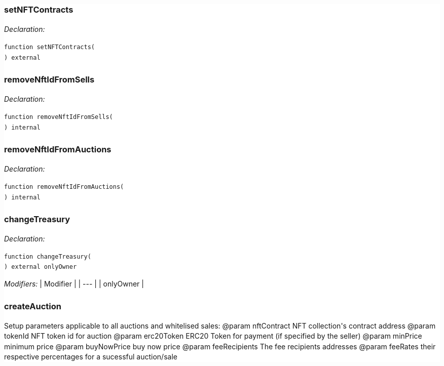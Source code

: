 ### setNFTContracts



*Declaration:*
```solidity
function setNFTContracts(
) external
```




### removeNftIdFromSells



*Declaration:*
```solidity
function removeNftIdFromSells(
) internal
```




### removeNftIdFromAuctions



*Declaration:*
```solidity
function removeNftIdFromAuctions(
) internal
```




### changeTreasury



*Declaration:*
```solidity
function changeTreasury(
) external onlyOwner
```
*Modifiers:*
| Modifier |
| --- |
| onlyOwner |




### createAuction
Setup parameters applicable to all auctions and whitelised sales:
     @param nftContract NFT collection's contract address
     @param tokenId NFT token id for auction
     @param erc20Token ERC20 Token for payment (if specified by the seller)
     @param minPrice minimum price
     @param buyNowPrice buy now price
     @param feeRecipients The fee recipients addresses
     @param feeRates their respective percentages for a sucessful auction/sale
